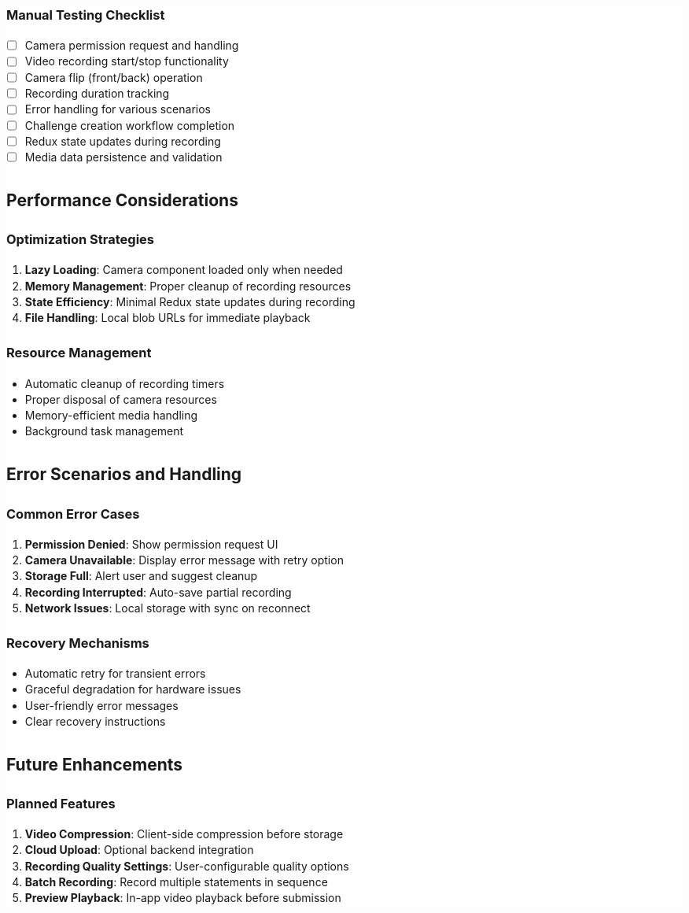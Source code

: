 ### Manual Testing Checklist
- [ ] Camera permission request and handling
- [ ] Video recording start/stop functionality
- [ ] Camera flip (front/back) operation
- [ ] Recording duration tracking
- [ ] Error handling for various scenarios
- [ ] Challenge creation workflow completion
- [ ] Redux state updates during recording
- [ ] Media data persistence and validation

## Performance Considerations

### Optimization Strategies
1. **Lazy Loading**: Camera component loaded only when needed
2. **Memory Management**: Proper cleanup of recording resources
3. **State Efficiency**: Minimal Redux state updates during recording
4. **File Handling**: Local blob URLs for immediate playback

### Resource Management
- Automatic cleanup of recording timers
- Proper disposal of camera resources
- Memory-efficient media handling
- Background task management

## Error Scenarios and Handling

### Common Error Cases
1. **Permission Denied**: Show permission request UI
2. **Camera Unavailable**: Display error message with retry option
3. **Storage Full**: Alert user and suggest cleanup
4. **Recording Interrupted**: Auto-save partial recording
5. **Network Issues**: Local storage with sync on reconnect

### Recovery Mechanisms
- Automatic retry for transient errors
- Graceful degradation for hardware issues
- User-friendly error messages
- Clear recovery instructions

## Future Enhancements

### Planned Features
1. **Video Compression**: Client-side compression before storage
2. **Cloud Upload**: Optional backend integration
3. **Recording Quality Settings**: User-configurable quality options
4. **Batch Recording**: Record multiple statements in sequence
5. **Preview Playback**: In-app video playback before submission
